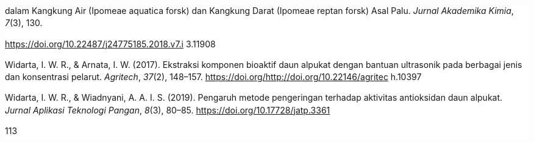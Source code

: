 <p><span class="font4">dalam Kangkung Air (Ipomeae aquatica forsk) dan Kangkung Darat (Ipomeae reptan forsk) Asal Palu. </span><span class="font4" style="font-style:italic;">Jurnal Akademika Kimia</span><span class="font4">, </span><span class="font4" style="font-style:italic;">7</span><span class="font4">(3), 130.</span></p>
<p><a href="https://doi.org/10.22487/j24775185.2018.v7.i"><span class="font4">https://doi.org/10.22487/j24775185.2018.v7.i</span></a><span class="font4"> 3.11908</span></p>
<p><span class="font4">Widarta, I. W. R., &amp;&nbsp;Arnata, I. W. (2017). Ekstraksi komponen bioaktif daun alpukat dengan bantuan ultrasonik pada berbagai jenis dan konsentrasi pelarut. </span><span class="font4" style="font-style:italic;">Agritech</span><span class="font4">, </span><span class="font4" style="font-style:italic;">37</span><span class="font4">(2), 148–157. </span><a href="https://doi.org/http://doi.org/10.22146/agritec"><span class="font4">https://doi.org/http://doi.org/10.22146/agritec</span></a><span class="font4"> h.10397</span></p>
<p><span class="font4">Widarta, I. W. R., &amp;&nbsp;Wiadnyani, A. A. I. S. (2019). Pengaruh metode pengeringan terhadap aktivitas antioksidan daun alpukat. </span><span class="font4" style="font-style:italic;">Jurnal Aplikasi Teknologi Pangan</span><span class="font4">, </span><span class="font4" style="font-style:italic;">8</span><span class="font4">(3), 80–85. </span><a href="https://doi.org/10.17728/jatp.3361"><span class="font4">https://doi.org/10.17728/jatp.3361</span></a></p>
<p><span class="font4">113</span></p>